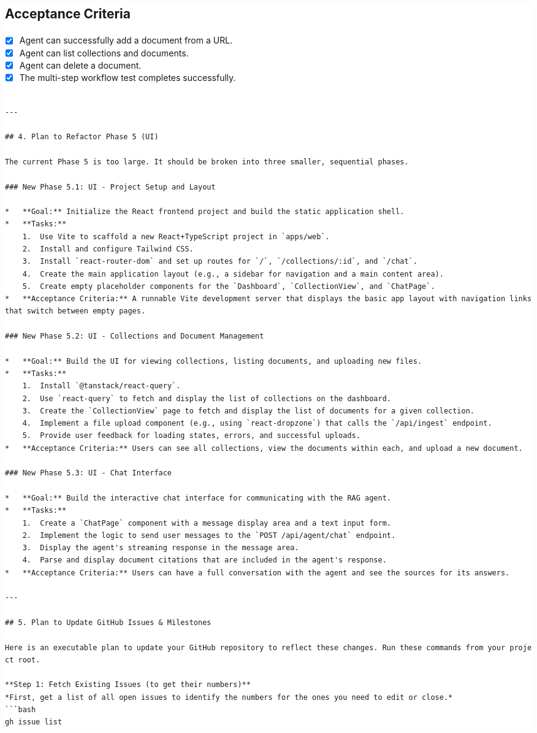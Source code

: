 ## Acceptance Criteria
- [x] Agent can successfully add a document from a URL.
- [x] Agent can list collections and documents.
- [x] Agent can delete a document.
- [x] The multi-step workflow test completes successfully.
```

---

## 4. Plan to Refactor Phase 5 (UI)

The current Phase 5 is too large. It should be broken into three smaller, sequential phases.

### New Phase 5.1: UI - Project Setup and Layout

*   **Goal:** Initialize the React frontend project and build the static application shell.
*   **Tasks:**
    1.  Use Vite to scaffold a new React+TypeScript project in `apps/web`.
    2.  Install and configure Tailwind CSS.
    3.  Install `react-router-dom` and set up routes for `/`, `/collections/:id`, and `/chat`.
    4.  Create the main application layout (e.g., a sidebar for navigation and a main content area).
    5.  Create empty placeholder components for the `Dashboard`, `CollectionView`, and `ChatPage`.
*   **Acceptance Criteria:** A runnable Vite development server that displays the basic app layout with navigation links that switch between empty pages.

### New Phase 5.2: UI - Collections and Document Management

*   **Goal:** Build the UI for viewing collections, listing documents, and uploading new files.
*   **Tasks:**
    1.  Install `@tanstack/react-query`.
    2.  Use `react-query` to fetch and display the list of collections on the dashboard.
    3.  Create the `CollectionView` page to fetch and display the list of documents for a given collection.
    4.  Implement a file upload component (e.g., using `react-dropzone`) that calls the `/api/ingest` endpoint.
    5.  Provide user feedback for loading states, errors, and successful uploads.
*   **Acceptance Criteria:** Users can see all collections, view the documents within each, and upload a new document.

### New Phase 5.3: UI - Chat Interface

*   **Goal:** Build the interactive chat interface for communicating with the RAG agent.
*   **Tasks:**
    1.  Create a `ChatPage` component with a message display area and a text input form.
    2.  Implement the logic to send user messages to the `POST /api/agent/chat` endpoint.
    3.  Display the agent's streaming response in the message area.
    4.  Parse and display document citations that are included in the agent's response.
*   **Acceptance Criteria:** Users can have a full conversation with the agent and see the sources for its answers.

---

## 5. Plan to Update GitHub Issues & Milestones

Here is an executable plan to update your GitHub repository to reflect these changes. Run these commands from your project root.

**Step 1: Fetch Existing Issues (to get their numbers)**
*First, get a list of all open issues to identify the numbers for the ones you need to edit or close.*
```bash
gh issue list
```